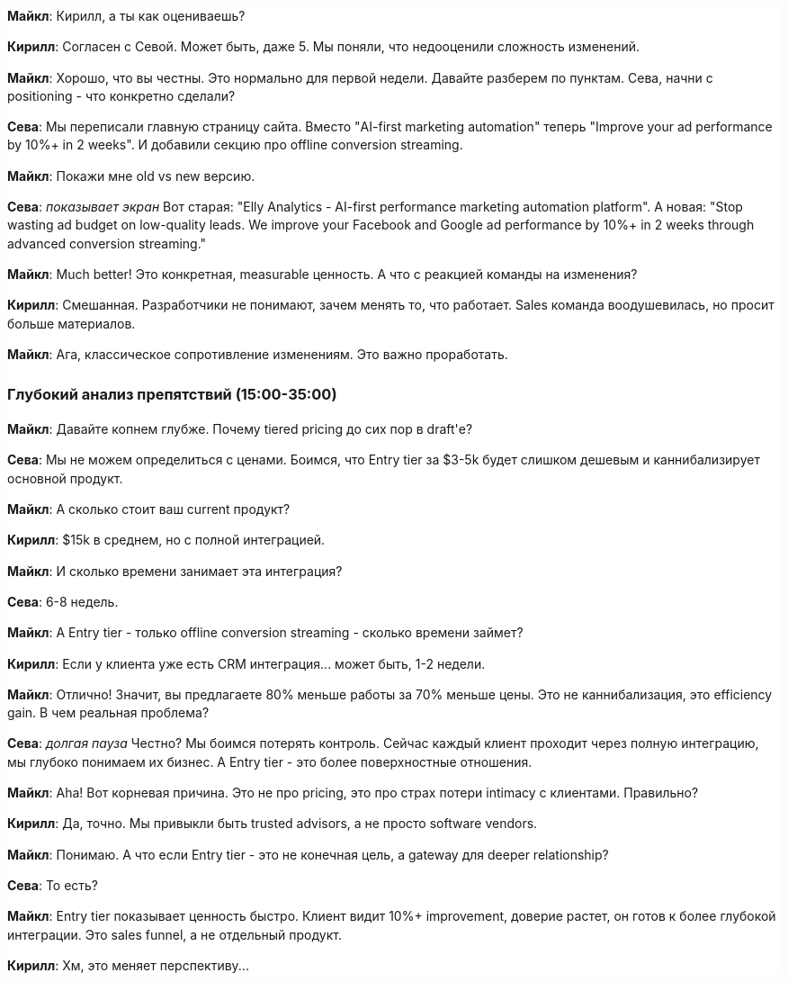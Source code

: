 **Майкл**: Кирилл, а ты как оцениваешь?

**Кирилл**: Согласен с Севой. Может быть, даже 5. Мы поняли, что недооценили сложность изменений.

**Майкл**: Хорошо, что вы честны. Это нормально для первой недели. Давайте разберем по пунктам. Сева, начни с positioning - что конкретно сделали?

**Сева**: Мы переписали главную страницу сайта. Вместо "AI-first marketing automation" теперь "Improve your ad performance by 10%+ in 2 weeks". И добавили секцию про offline conversion streaming.

**Майкл**: Покажи мне old vs new версию.

**Сева**: *показывает экран* Вот старая: "Elly Analytics - AI-first performance marketing automation platform". А новая: "Stop wasting ad budget on low-quality leads. We improve your Facebook and Google ad performance by 10%+ in 2 weeks through advanced conversion streaming."

**Майкл**: Much better! Это конкретная, measurable ценность. А что с реакцией команды на изменения?

**Кирилл**: Смешанная. Разработчики не понимают, зачем менять то, что работает. Sales команда воодушевилась, но просит больше материалов.

**Майкл**: Ага, классическое сопротивление изменениям. Это важно проработать.

### Глубокий анализ препятствий (15:00-35:00)

**Майкл**: Давайте копнем глубже. Почему tiered pricing до сих пор в draft'е?

**Сева**: Мы не можем определиться с ценами. Боимся, что Entry tier за $3-5k будет слишком дешевым и каннибализирует основной продукт.

**Майкл**: А сколько стоит ваш current продукт?

**Кирилл**: $15k в среднем, но с полной интеграцией.

**Майкл**: И сколько времени занимает эта интеграция?

**Сева**: 6-8 недель.

**Майкл**: А Entry tier - только offline conversion streaming - сколько времени займет?

**Кирилл**: Если у клиента уже есть CRM интеграция... может быть, 1-2 недели.

**Майкл**: Отлично! Значит, вы предлагаете 80% меньше работы за 70% меньше цены. Это не каннибализация, это efficiency gain. В чем реальная проблема?

**Сева**: *долгая пауза* Честно? Мы боимся потерять контроль. Сейчас каждый клиент проходит через полную интеграцию, мы глубоко понимаем их бизнес. А Entry tier - это более поверхностные отношения.

**Майкл**: Aha! Вот корневая причина. Это не про pricing, это про страх потери intimacy с клиентами. Правильно?

**Кирилл**: Да, точно. Мы привыкли быть trusted advisors, а не просто software vendors.

**Майкл**: Понимаю. А что если Entry tier - это не конечная цель, а gateway для deeper relationship?

**Сева**: То есть?

**Майкл**: Entry tier показывает ценность быстро. Клиент видит 10%+ improvement, доверие растет, он готов к более глубокой интеграции. Это sales funnel, а не отдельный продукт.

**Кирилл**: Хм, это меняет перспективу...

